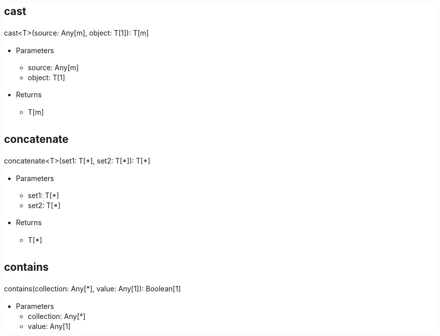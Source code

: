 </div>

## cast

<div class="pureGrammar-function"><div class="pureGrammar-functionSignature"><span class="pureGrammar-functionName">cast</span>&#60;T&#62;(<span class="pureGrammar-functionVariable">source</span>: <span class="pureGrammar-genericType">Any</span>[<span class="pureGrammar-multiplicity">m</span>], <span class="pureGrammar-functionVariable">object</span>: <span class="pureGrammar-genericType">T</span>[<span class="pureGrammar-multiplicity">1</span>]): <span class="pureGrammar-genericType">T</span>[<span class="pureGrammar-multiplicity">m</span>]</div>

- Parameters
  - <span class="pureGrammar-parameterName">source</span>: <span class="pureGrammar-genericType">Any</span>[<span class="pureGrammar-multiplicity">m</span>]
  - <span class="pureGrammar-parameterName">object</span>: <span class="pureGrammar-genericType">T</span>[<span class="pureGrammar-multiplicity">1</span>]

- Returns
  - <span class="pureGrammar-genericType">T</span>[<span class="pureGrammar-multiplicity">m</span>]

</div>

## concatenate

<div class="pureGrammar-function"><div class="pureGrammar-functionSignature"><span class="pureGrammar-functionName">concatenate</span>&#60;T&#62;(<span class="pureGrammar-functionVariable">set1</span>: <span class="pureGrammar-genericType">T</span>[<span class="pureGrammar-multiplicity">&#42;</span>], <span class="pureGrammar-functionVariable">set2</span>: <span class="pureGrammar-genericType">T</span>[<span class="pureGrammar-multiplicity">&#42;</span>]): <span class="pureGrammar-genericType">T</span>[<span class="pureGrammar-multiplicity">&#42;</span>]</div>

- Parameters
  - <span class="pureGrammar-parameterName">set1</span>: <span class="pureGrammar-genericType">T</span>[<span class="pureGrammar-multiplicity">&#42;</span>]
  - <span class="pureGrammar-parameterName">set2</span>: <span class="pureGrammar-genericType">T</span>[<span class="pureGrammar-multiplicity">&#42;</span>]

- Returns
  - <span class="pureGrammar-genericType">T</span>[<span class="pureGrammar-multiplicity">&#42;</span>]

</div>

## contains

<div class="pureGrammar-function"><div class="pureGrammar-functionSignature"><span class="pureGrammar-functionName">contains</span>(<span class="pureGrammar-functionVariable">collection</span>: <span class="pureGrammar-genericType">Any</span>[<span class="pureGrammar-multiplicity">&#42;</span>], <span class="pureGrammar-functionVariable">value</span>: <span class="pureGrammar-genericType">Any</span>[<span class="pureGrammar-multiplicity">1</span>]): <span class="pureGrammar-genericType">Boolean</span>[<span class="pureGrammar-multiplicity">1</span>]</div>

- Parameters
  - <span class="pureGrammar-parameterName">collection</span>: <span class="pureGrammar-genericType">Any</span>[<span class="pureGrammar-multiplicity">&#42;</span>]
  - <span class="pureGrammar-parameterName">value</span>: <span class="pureGrammar-genericType">Any</span>[<span class="pureGrammar-multiplicity">1</span>]
